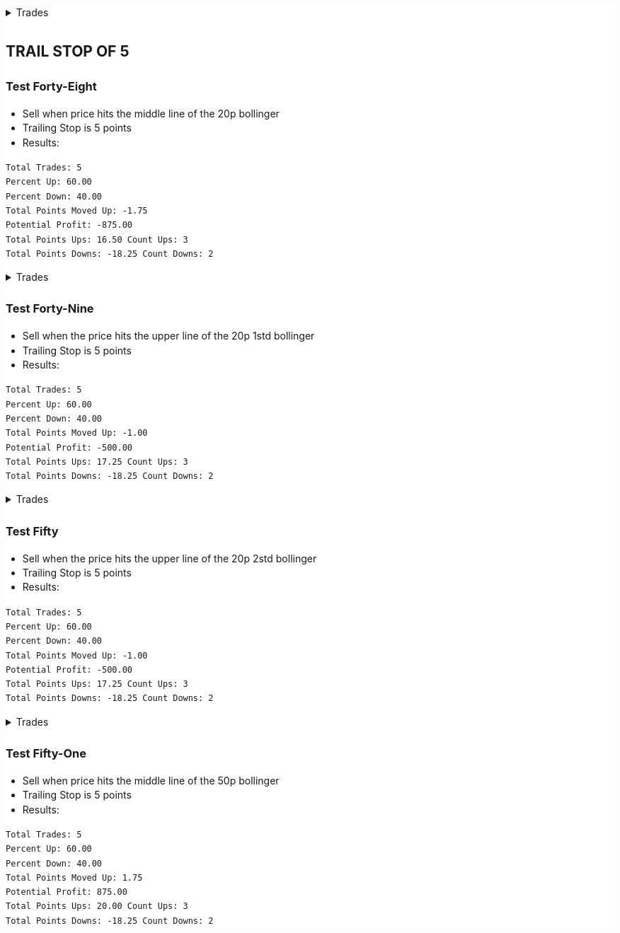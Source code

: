 <details><summary>Trades</summary></details>

## TRAIL STOP OF 5

### Test Forty-Eight
* Sell when price hits the middle line of the 20p bollinger
* Trailing Stop is 5 points
* Results:
```
Total Trades: 5
Percent Up: 60.00
Percent Down: 40.00
Total Points Moved Up: -1.75
Potential Profit: -875.00
Total Points Ups: 16.50 Count Ups: 3
Total Points Downs: -18.25 Count Downs: 2
```

<details><summary>Trades</summary></details>

### Test Forty-Nine
* Sell when the price hits the upper line of the 20p 1std bollinger
* Trailing Stop is 5 points
* Results:
```
Total Trades: 5
Percent Up: 60.00
Percent Down: 40.00
Total Points Moved Up: -1.00
Potential Profit: -500.00
Total Points Ups: 17.25 Count Ups: 3
Total Points Downs: -18.25 Count Downs: 2
```

<details><summary>Trades</summary></details>

### Test Fifty
* Sell when the price hits the upper line of the 20p 2std bollinger
* Trailing Stop is 5 points
* Results:
```
Total Trades: 5
Percent Up: 60.00
Percent Down: 40.00
Total Points Moved Up: -1.00
Potential Profit: -500.00
Total Points Ups: 17.25 Count Ups: 3
Total Points Downs: -18.25 Count Downs: 2
```

<details><summary>Trades</summary></details>

### Test Fifty-One
* Sell when price hits the middle line of the 50p bollinger
* Trailing Stop is 5 points
* Results:
```
Total Trades: 5
Percent Up: 60.00
Percent Down: 40.00
Total Points Moved Up: 1.75
Potential Profit: 875.00
Total Points Ups: 20.00 Count Ups: 3
Total Points Downs: -18.25 Count Downs: 2
```